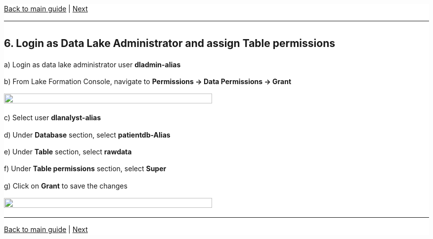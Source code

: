 [Back to main guide](../README.md) | [Next](activity7.md)
___

## 6. Login as Data Lake Administrator and assign Table permissions

a) Login as data lake administrator user **dladmin-alias**

b) From Lake Formation Console, navigate to **Permissions → Data Permissions → Grant**

<img alt="" src="images/6-1.png" width="70%" height="70%" >

c) Select user **dlanalyst-alias**

d) Under **Database** section, select **patientdb-Alias**

e) Under **Table** section, select **rawdata**

f) Under **Table permissions** section, select **Super**

g) Click on **Grant** to save the changes

<img alt="" src="images/6-2.png" width="70%" height="70%" >


___

[Back to main guide](../README.md) | [Next](activity7.md)

